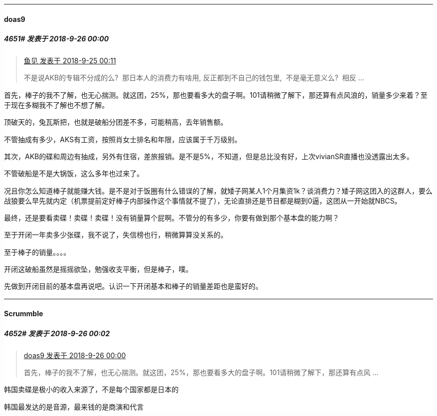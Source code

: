 





*****

####  doas9  
##### 4651#       发表于 2018-9-26 00:00



<blockquote><a href="httphttps://bbs.saraba1st.com/2b/forum.php?mod=redirect&amp;goto=findpost&amp;pid=41067874&amp;ptid=1595639" target="_blank">鱼见 发表于 2018-9-25 00:11</a>

不是说AKB的专辑不分成的么?  那日本人的消费力有啥用, 反正都到不自己的钱包里,  不是毫无意义么?  相反 ...</blockquote>
首先，棒子的我不了解，也无心揣测。就这团，25%，那也要看多大的盘子啊。101请稍微了解下，那还算有点风浪的，销量多少来着？至于现在多糊我不了解也不想了解。


顶破天的，兔瓦斯把，也就是破船分团差不多，可能稍高，去年销售额。


不管抽成有多少，AKS有工资，按照肖女士排名和年限，应该属于千万级别。


其次，AKB的碟和周边有抽成，另外有住宿，差旅报销。是不是5%，不知道，但是总比没有好，上次vivianSR直播也没透露出太多。


不管破船是不是大锅饭，这么多年也过来了。

况且你怎么知道棒子就能赚大钱。是不是对于饭圈有什么错误的了解，就矮子网某人1个月集资1k？谈消费力？矮子网这团入的这群人，要么战狼要么早先就内定（机票提前定好棒子内部操作这个事情就不提了），无论直排还是节目都是糊到0逼，这团从一开始就NBCS。


最终，还是要看卖碟！卖碟！卖碟！没有销量算个屁啊。不管分的有多少，你要有做到那个基本盘的能力啊？


至于开闭一年卖多少张碟，我不说了，失信榜也行，稍微算算没关系的。

至于棒子的销量。。。。

开闭这破船虽然是摇摇欲坠，勉强收支平衡，但是棒子，噗。

先做到开闭目前的基本盘再说吧。认识一下开闭基本和棒子的销量差距也是蛮好的。







*****

####  Scrummble  
##### 4652#       发表于 2018-9-26 00:02



<blockquote><a href="httphttps://bbs.saraba1st.com/2b/forum.php?mod=redirect&amp;goto=findpost&amp;pid=41078652&amp;ptid=1595639" target="_blank">doas9 发表于 2018-9-26 00:00</a>

首先，棒子的我不了解，也无心揣测。就这团，25%，那也要看多大的盘子啊。101请稍微了解下，那还算有点风 ...</blockquote>
韩国卖碟是极小的收入来源了，不是每个国家都是日本的

韩国最发达的是音源，最来钱的是商演和代言

